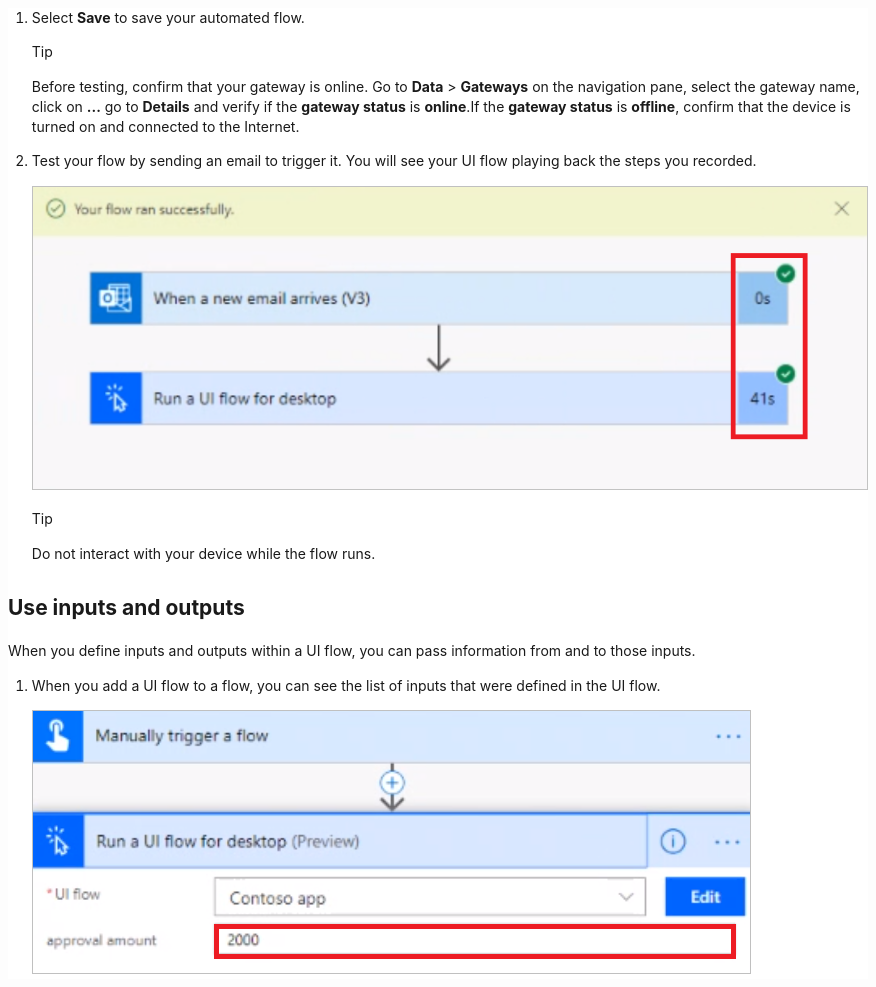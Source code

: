 1. Select **Save** to save your automated flow.
 
    >[!TIP]
    >Before testing, confirm that your gateway is online. Go to **Data** > **Gateways** on the navigation pane, select the gateway name, click on **...** go to **Details** and verify if the **gateway status** is **online**.If the **gateway status** is **offline**, confirm that the device is turned on and connected to the Internet. 

1. Test your flow by sending an email to trigger it. You will see your UI flow playing back the steps you recorded. 

   ![Successful run that calls a UI flow](../media/run-ui-flow/successful-run.png "Successful run that calls a UI flow")

   >[!TIP]
   >Do not interact with your device while the flow runs.

## Use inputs and outputs

When you define inputs and outputs within a UI flow, you can pass information from and to those inputs.

1. When you add a UI flow to a flow, you can see the list of inputs that were defined in the UI flow.

   ![UI flow inputs](../media/run-ui-flow/inputs.png "UI flow inputs")
